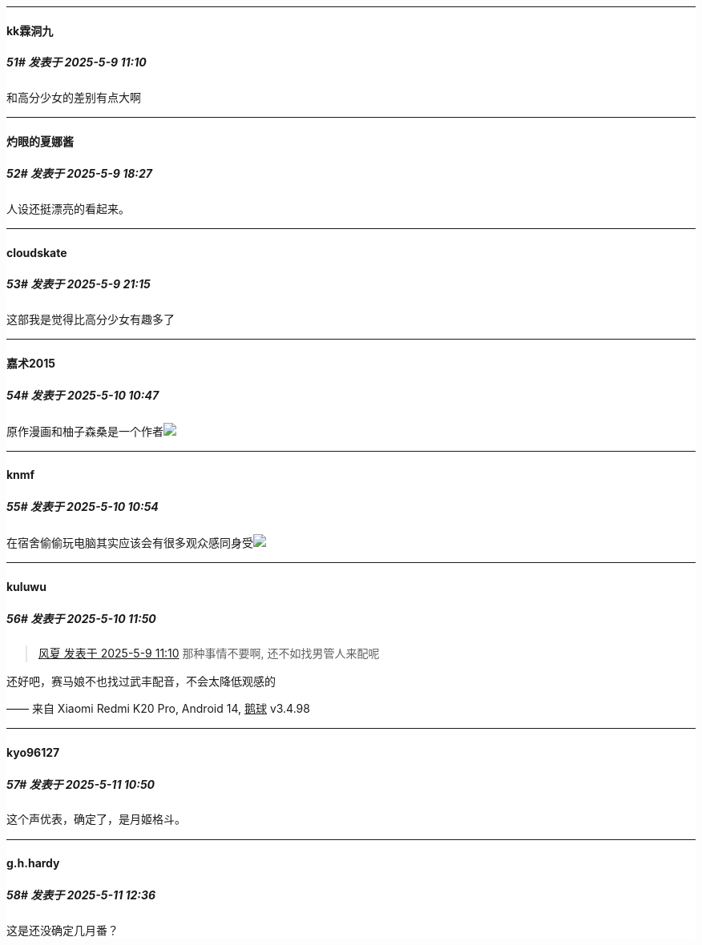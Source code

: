 *****

####  kk霖洞九  
##### 51#       发表于 2025-5-9 11:10

和高分少女的差别有点大啊


*****

####  灼眼的夏娜酱  
##### 52#       发表于 2025-5-9 18:27

人设还挺漂亮的看起来。


*****

####  cloudskate  
##### 53#       发表于 2025-5-9 21:15

这部我是觉得比高分少女有趣多了


*****

####  嘉术2015  
##### 54#       发表于 2025-5-10 10:47

原作漫画和柚子森桑是一个作者<img src="https://static.stage1st.com/image/smiley/face2017/072.png" referrerpolicy="no-referrer">


*****

####  knmf  
##### 55#       发表于 2025-5-10 10:54

在宿舍偷偷玩电脑其实应该会有很多观众感同身受<img src="https://static.stage1st.com/image/smiley/face2017/066.png" referrerpolicy="no-referrer">


*****

####  kuluwu  
##### 56#       发表于 2025-5-10 11:50

<blockquote><a href="httphttps://stage1st.com/2b/forum.php?mod=redirect&amp;goto=findpost&amp;pid=67796242&amp;ptid=1983869" target="_blank">风夏 发表于 2025-5-9 11:10</a>
那种事情不要啊, 还不如找男管人来配呢</blockquote>
还好吧，赛马娘不也找过武丰配音，不会太降低观感的

—— 来自 Xiaomi Redmi K20 Pro, Android 14, [鹅球](https://www.pgyer.com/GcUxKd4w) v3.4.98


*****

####  kyo96127  
##### 57#       发表于 2025-5-11 10:50

这个声优表，确定了，是月姬格斗。


*****

####  g.h.hardy  
##### 58#       发表于 2025-5-11 12:36

这是还没确定几月番？

